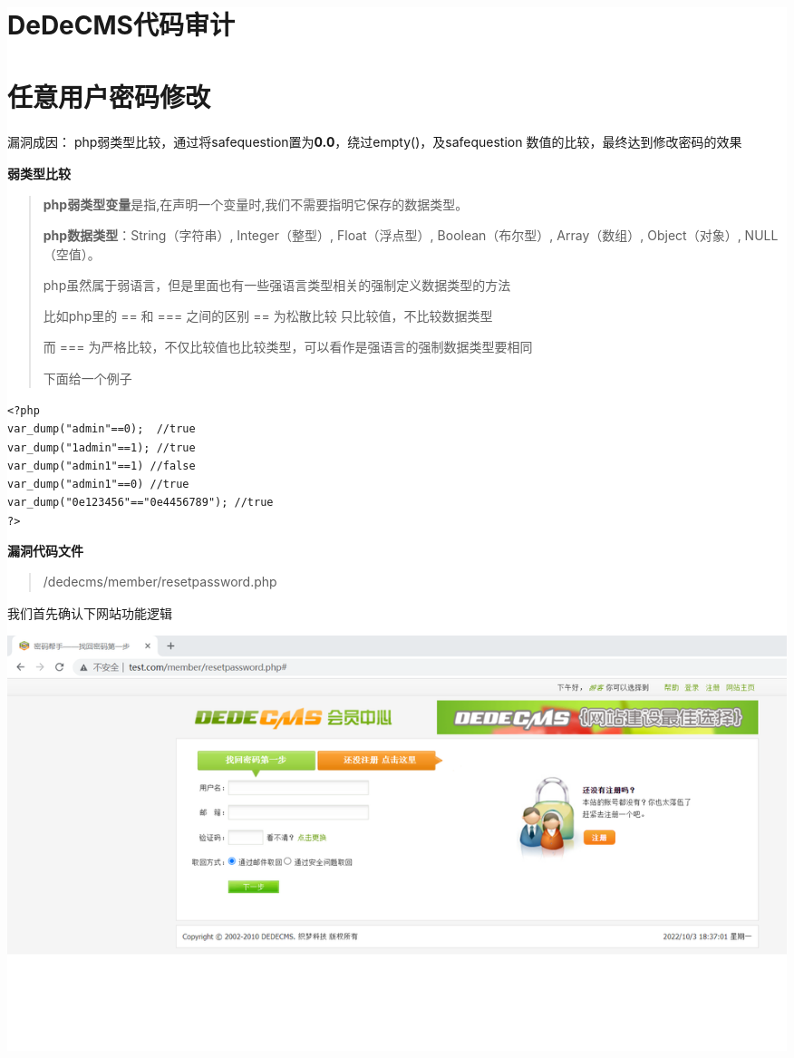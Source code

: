 # DeDeCMS代码审计

# 任意用户密码修改

漏洞成因： php弱类型比较，通过将safequestion置为**0.0**，绕过empty()，及safequestion 数值的比较，最终达到修改密码的效果

**弱类型比较**

> **php弱类型变量**是指,在声明一个变量时,我们不需要指明它保存的数据类型。
>
> **php数据类型**：String（字符串）, Integer（整型）, Float（浮点型）, Boolean（布尔型）, Array（数组）, Object（对象）, NULL（空值）。
>
> php虽然属于弱语言，但是里面也有一些强语言类型相关的强制定义数据类型的方法
>
> 比如php里的 == 和 === 之间的区别
> == 为松散比较 只比较值，不比较数据类型
>
> 而 === 为严格比较，不仅比较值也比较类型，可以看作是强语言的强制数据类型要相同
>
> 下面给一个例子

```
<?php
var_dump("admin"==0);  //true
var_dump("1admin"==1); //true
var_dump("admin1"==1) //false
var_dump("admin1"==0) //true
var_dump("0e123456"=="0e4456789"); //true 
?> 
```

**漏洞代码文件**

> /dedecms/member/resetpassword.php

我们首先确认下网站功能逻辑

![](密码修改界面.png)
